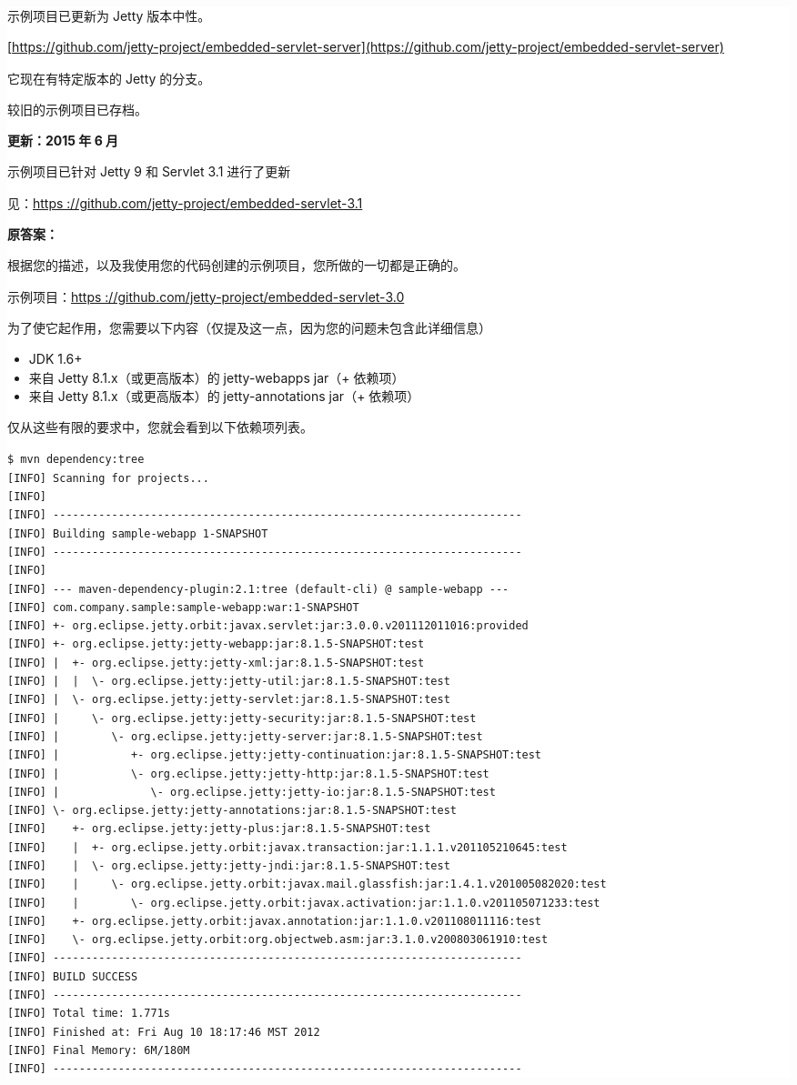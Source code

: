 示例项目已更新为 Jetty 版本中性。

[https://github.com/jetty-project/embedded-servlet-server](https://github.com/jetty-project/embedded-servlet-server)

它现在有特定版本的 Jetty 的分支。

较旧的示例项目已存档。

**更新：2015 年 6 月**

示例项目已针对 Jetty 9 和 Servlet 3.1 进行了更新

见：[https ://github.com/jetty-project/embedded-servlet-3.1](https://github.com/jetty-project/embedded-servlet-3.1)

**原答案：**

根据您的描述，以及我使用您的代码创建的示例项目，您所做的一切都是正确的。

示例项目：[https ://github.com/jetty-project/embedded-servlet-3.0](https://github.com/jetty-project/embedded-servlet-3.0)

为了使它起作用，您需要以下内容（仅提及这一点，因为您的问题未包含此详细信息）

*   JDK 1.6+
*   来自 Jetty 8.1.x（或更高版本）的 jetty-webapps jar（+ 依赖项）
*   来自 Jetty 8.1.x（或更高版本）的 jetty-annotations jar（+ 依赖项）

仅从这些有限的要求中，您就会看到以下依赖项列表。

```
$ mvn dependency:tree
[INFO] Scanning for projects...
[INFO]                                                                         
[INFO] ------------------------------------------------------------------------
[INFO] Building sample-webapp 1-SNAPSHOT
[INFO] ------------------------------------------------------------------------
[INFO] 
[INFO] --- maven-dependency-plugin:2.1:tree (default-cli) @ sample-webapp ---
[INFO] com.company.sample:sample-webapp:war:1-SNAPSHOT
[INFO] +- org.eclipse.jetty.orbit:javax.servlet:jar:3.0.0.v201112011016:provided
[INFO] +- org.eclipse.jetty:jetty-webapp:jar:8.1.5-SNAPSHOT:test
[INFO] |  +- org.eclipse.jetty:jetty-xml:jar:8.1.5-SNAPSHOT:test
[INFO] |  |  \- org.eclipse.jetty:jetty-util:jar:8.1.5-SNAPSHOT:test
[INFO] |  \- org.eclipse.jetty:jetty-servlet:jar:8.1.5-SNAPSHOT:test
[INFO] |     \- org.eclipse.jetty:jetty-security:jar:8.1.5-SNAPSHOT:test
[INFO] |        \- org.eclipse.jetty:jetty-server:jar:8.1.5-SNAPSHOT:test
[INFO] |           +- org.eclipse.jetty:jetty-continuation:jar:8.1.5-SNAPSHOT:test
[INFO] |           \- org.eclipse.jetty:jetty-http:jar:8.1.5-SNAPSHOT:test
[INFO] |              \- org.eclipse.jetty:jetty-io:jar:8.1.5-SNAPSHOT:test
[INFO] \- org.eclipse.jetty:jetty-annotations:jar:8.1.5-SNAPSHOT:test
[INFO]    +- org.eclipse.jetty:jetty-plus:jar:8.1.5-SNAPSHOT:test
[INFO]    |  +- org.eclipse.jetty.orbit:javax.transaction:jar:1.1.1.v201105210645:test
[INFO]    |  \- org.eclipse.jetty:jetty-jndi:jar:8.1.5-SNAPSHOT:test
[INFO]    |     \- org.eclipse.jetty.orbit:javax.mail.glassfish:jar:1.4.1.v201005082020:test
[INFO]    |        \- org.eclipse.jetty.orbit:javax.activation:jar:1.1.0.v201105071233:test
[INFO]    +- org.eclipse.jetty.orbit:javax.annotation:jar:1.1.0.v201108011116:test
[INFO]    \- org.eclipse.jetty.orbit:org.objectweb.asm:jar:3.1.0.v200803061910:test
[INFO] ------------------------------------------------------------------------
[INFO] BUILD SUCCESS
[INFO] ------------------------------------------------------------------------
[INFO] Total time: 1.771s
[INFO] Finished at: Fri Aug 10 18:17:46 MST 2012
[INFO] Final Memory: 6M/180M
[INFO] ------------------------------------------------------------------------ 
```
